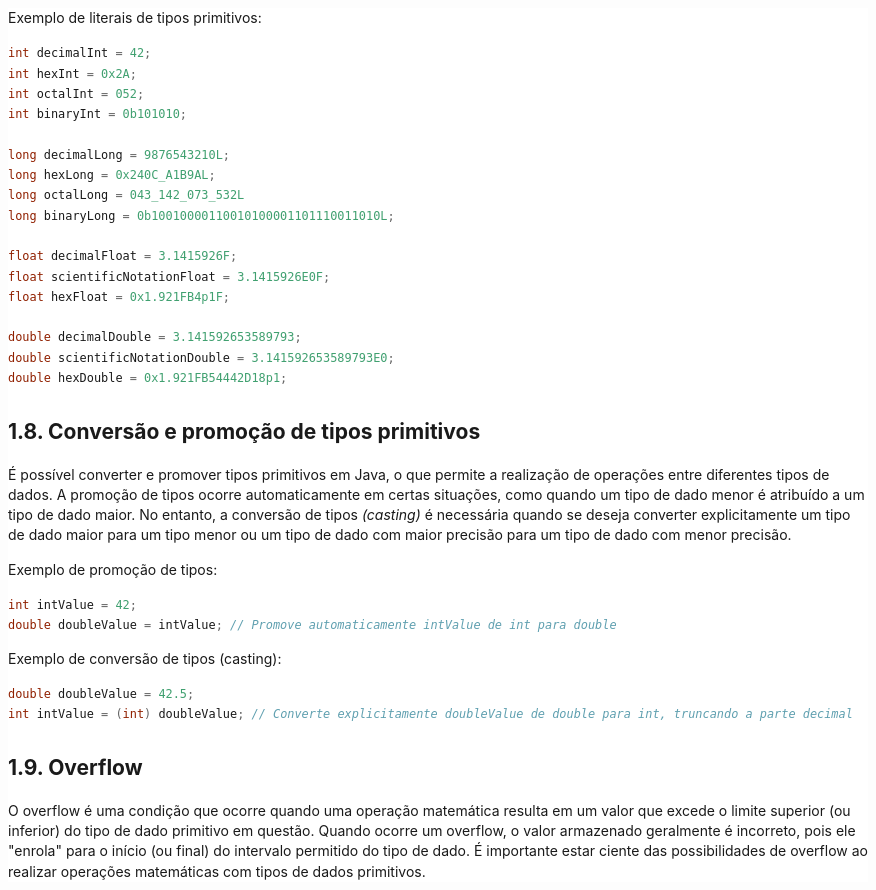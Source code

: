 Exemplo de literais de tipos primitivos:

```java
int decimalInt = 42;
int hexInt = 0x2A;
int octalInt = 052;
int binaryInt = 0b101010;

long decimalLong = 9876543210L;
long hexLong = 0x240C_A1B9AL;
long octalLong = 043_142_073_532L
long binaryLong = 0b10010000110010100001101110011010L;

float decimalFloat = 3.1415926F;
float scientificNotationFloat = 3.1415926E0F;
float hexFloat = 0x1.921FB4p1F;

double decimalDouble = 3.141592653589793;
double scientificNotationDouble = 3.141592653589793E0;
double hexDouble = 0x1.921FB54442D18p1;
```

## 1.8. Conversão e promoção de tipos primitivos

É possível converter e promover tipos primitivos em Java, o que permite a realização de operações entre diferentes 
tipos de dados. A promoção de tipos ocorre automaticamente em certas situações, como quando um tipo de dado menor é 
atribuído a um tipo de dado maior. No entanto, a conversão de tipos _(casting)_ é necessária quando se deseja 
converter explicitamente um tipo de dado maior para um tipo menor ou um tipo de dado com maior precisão para um 
tipo de dado com menor precisão.

Exemplo de promoção de tipos:

```java
int intValue = 42;
double doubleValue = intValue; // Promove automaticamente intValue de int para double
```

Exemplo de conversão de tipos (casting):
```java
double doubleValue = 42.5;
int intValue = (int) doubleValue; // Converte explicitamente doubleValue de double para int, truncando a parte decimal
```

## 1.9. Overflow

O overflow é uma condição que ocorre quando uma operação matemática resulta em um valor que excede o limite superior 
(ou inferior) do tipo de dado primitivo em questão. Quando ocorre um overflow, o valor armazenado geralmente é 
incorreto, pois ele "enrola" para o início (ou final) do intervalo permitido do tipo de dado. É importante estar 
ciente das possibilidades de overflow ao realizar operações matemáticas com tipos de dados primitivos.
